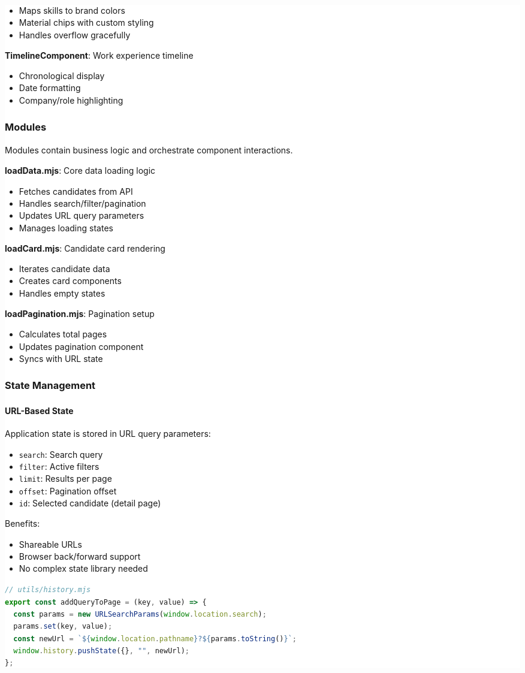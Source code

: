 - Maps skills to brand colors
- Material chips with custom styling
- Handles overflow gracefully

**TimelineComponent**: Work experience timeline

- Chronological display
- Date formatting
- Company/role highlighting

### Modules

Modules contain business logic and orchestrate component interactions.

**loadData.mjs**: Core data loading logic

- Fetches candidates from API
- Handles search/filter/pagination
- Updates URL query parameters
- Manages loading states

**loadCard.mjs**: Candidate card rendering

- Iterates candidate data
- Creates card components
- Handles empty states

**loadPagination.mjs**: Pagination setup

- Calculates total pages
- Updates pagination component
- Syncs with URL state

### State Management

#### URL-Based State

Application state is stored in URL query parameters:

- `search`: Search query
- `filter`: Active filters
- `limit`: Results per page
- `offset`: Pagination offset
- `id`: Selected candidate (detail page)

Benefits:

- Shareable URLs
- Browser back/forward support
- No complex state library needed

```javascript
// utils/history.mjs
export const addQueryToPage = (key, value) => {
  const params = new URLSearchParams(window.location.search);
  params.set(key, value);
  const newUrl = `${window.location.pathname}?${params.toString()}`;
  window.history.pushState({}, "", newUrl);
};
```
